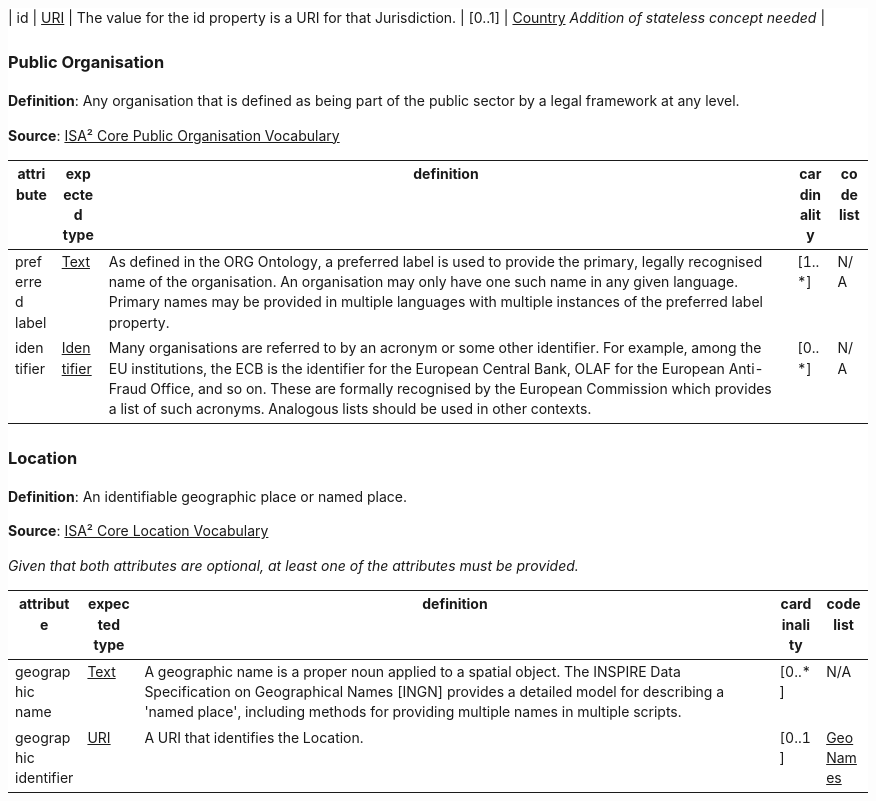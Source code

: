 |    id           |     [URI](https://github.com/SEMICeu/SDG-sandbox/blob/master/technical_documentation/data_types.md#data-types)            |    The value for the id property is a URI for that Jurisdiction.                                                        |     [0..1]         |  [Country](https://op.europa.eu/en/web/eu-vocabularies/at-concept-scheme/-/resource/authority/country/?target=Browse&uri=http://publications.europa.eu/resource/authority/country) *Addition of stateless concept needed* | 


### Public Organisation
**Definition**: Any organisation that is defined as being part of the public sector by a legal framework at any level.

**Source**: [ISA² Core Public Organisation Vocabulary](https://joinup.ec.europa.eu/release/core-public-organisation-vocabulary-v100)

|     attribute        |     expected type  |     definition                                                                                                                                                                                                                                                                                                                                                                                       |    cardinality     |   code list   | 
|----------------------|--------------------|------------------------------------------------------------------------------------------------------------------------------------------------------------------------------------------------------------------------------------------------------------------------------------------------------------------------------------------------------------------------------------------------------|--------------------|---------------|
|     preferred label  |     [Text](https://github.com/SEMICeu/SDG-sandbox/blob/master/technical_documentation/data_types.md#text)           |     As defined in the ORG Ontology, a preferred label is used to provide the primary, legally recognised name of the organisation. An organisation may only have one such name in any given language. Primary names may be provided in multiple languages with multiple instances of the preferred label property.                                                                                   |    [1..*]          |   N/A         | 
|     identifier       |     [Identifier](https://github.com/SEMICeu/SDG-sandbox/blob/master/technical_documentation/data_types.md#identifier)     |     Many organisations are referred to by an acronym or some other identifier. For example, among the EU institutions, the ECB is the identifier for the European Central Bank, OLAF for the European Anti-Fraud Office, and so on. These are formally recognised by the European Commission which provides a list of such acronyms. Analogous lists should be used in other contexts.               |    [0..*]          |   N/A         | 

### Location
**Definition**: An identifiable geographic place or named place.

**Source**: [ISA² Core Location Vocabulary](https://www.w3.org/ns/locn)

_Given that both attributes are optional, at least one of the attributes must be provided._

|     attribute              |     expected type  |     definition                                                                                                                                                                                                                                                 |     cardinality    |  code list                                                                                                                                                                       | 
|----------------------------|--------------------|----------------------------------------------------------------------------------------------------------------------------------------------------------------------------------------------------------------------------------------------------------------|--------------------|----------------------------------------------------------------------------------------------------------------------------------------------------------------------------------|
|     geographic name        |     [Text](https://github.com/SEMICeu/SDG-sandbox/blob/master/technical_documentation/data_types.md#text)           |     A geographic name is a proper noun applied to a spatial object. The INSPIRE Data Specification on Geographical Names [INGN] provides a detailed model for describing a 'named place', including methods for providing multiple names in multiple scripts.  |     [0..*]         |   N/A   | 
|     geographic identifier  |     [URI](https://github.com/SEMICeu/SDG-sandbox/blob/master/technical_documentation/data_types.md#data-types)            |     A URI that identifies the Location.                                                                                                                                                                                                                        |     [0..1]         |  [GeoNames](https://www.geonames.org/)     | 

